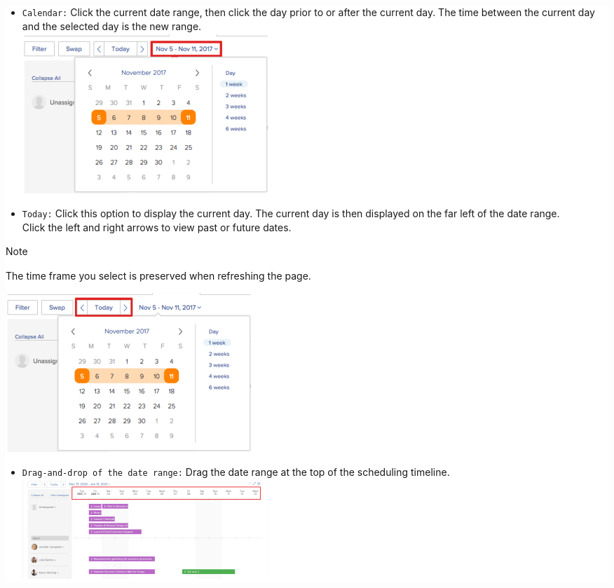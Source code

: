     
    
    

* `Calendar:` Click the current date range, then click the day prior to or after the current day. The time between the current day and the selected day is the new range.  
  ![resource_daterange.png](assets/resource-daterange-350x227.png)  

*  `Today:` Click this option to display the current day. The current day is then displayed on the far left of the date range.  
  Click the left and right arrows to view past or future dates.


  >[!NOTE]
  >
  >The time frame you select is preserved when refreshing the page.


  ![resource_daterange_today.png](assets/resource-daterange-today-350x227.png)   


* `Drag-and-drop of the date range:` Drag the date range at the top of the scheduling timeline.  
  ![resourcescheduling_daterange.png](assets/resourcescheduling-daterange-350x141.png)

